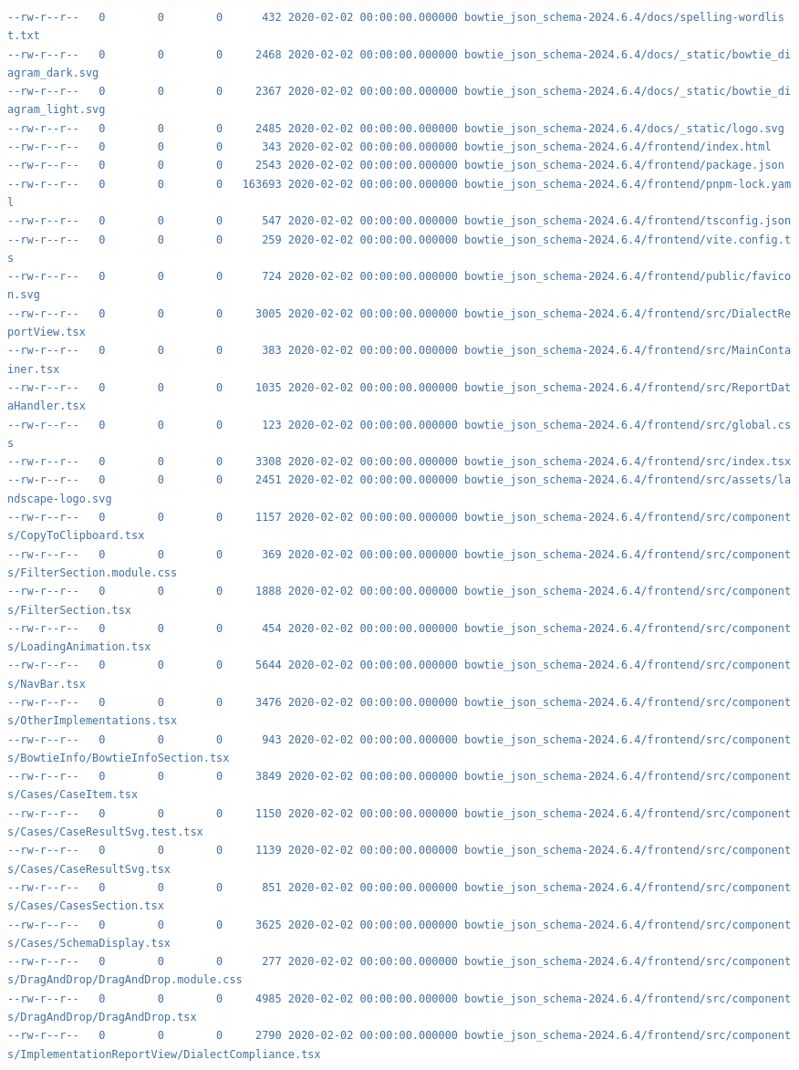```diff
--rw-r--r--   0        0        0      432 2020-02-02 00:00:00.000000 bowtie_json_schema-2024.6.4/docs/spelling-wordlist.txt
--rw-r--r--   0        0        0     2468 2020-02-02 00:00:00.000000 bowtie_json_schema-2024.6.4/docs/_static/bowtie_diagram_dark.svg
--rw-r--r--   0        0        0     2367 2020-02-02 00:00:00.000000 bowtie_json_schema-2024.6.4/docs/_static/bowtie_diagram_light.svg
--rw-r--r--   0        0        0     2485 2020-02-02 00:00:00.000000 bowtie_json_schema-2024.6.4/docs/_static/logo.svg
--rw-r--r--   0        0        0      343 2020-02-02 00:00:00.000000 bowtie_json_schema-2024.6.4/frontend/index.html
--rw-r--r--   0        0        0     2543 2020-02-02 00:00:00.000000 bowtie_json_schema-2024.6.4/frontend/package.json
--rw-r--r--   0        0        0   163693 2020-02-02 00:00:00.000000 bowtie_json_schema-2024.6.4/frontend/pnpm-lock.yaml
--rw-r--r--   0        0        0      547 2020-02-02 00:00:00.000000 bowtie_json_schema-2024.6.4/frontend/tsconfig.json
--rw-r--r--   0        0        0      259 2020-02-02 00:00:00.000000 bowtie_json_schema-2024.6.4/frontend/vite.config.ts
--rw-r--r--   0        0        0      724 2020-02-02 00:00:00.000000 bowtie_json_schema-2024.6.4/frontend/public/favicon.svg
--rw-r--r--   0        0        0     3005 2020-02-02 00:00:00.000000 bowtie_json_schema-2024.6.4/frontend/src/DialectReportView.tsx
--rw-r--r--   0        0        0      383 2020-02-02 00:00:00.000000 bowtie_json_schema-2024.6.4/frontend/src/MainContainer.tsx
--rw-r--r--   0        0        0     1035 2020-02-02 00:00:00.000000 bowtie_json_schema-2024.6.4/frontend/src/ReportDataHandler.tsx
--rw-r--r--   0        0        0      123 2020-02-02 00:00:00.000000 bowtie_json_schema-2024.6.4/frontend/src/global.css
--rw-r--r--   0        0        0     3308 2020-02-02 00:00:00.000000 bowtie_json_schema-2024.6.4/frontend/src/index.tsx
--rw-r--r--   0        0        0     2451 2020-02-02 00:00:00.000000 bowtie_json_schema-2024.6.4/frontend/src/assets/landscape-logo.svg
--rw-r--r--   0        0        0     1157 2020-02-02 00:00:00.000000 bowtie_json_schema-2024.6.4/frontend/src/components/CopyToClipboard.tsx
--rw-r--r--   0        0        0      369 2020-02-02 00:00:00.000000 bowtie_json_schema-2024.6.4/frontend/src/components/FilterSection.module.css
--rw-r--r--   0        0        0     1888 2020-02-02 00:00:00.000000 bowtie_json_schema-2024.6.4/frontend/src/components/FilterSection.tsx
--rw-r--r--   0        0        0      454 2020-02-02 00:00:00.000000 bowtie_json_schema-2024.6.4/frontend/src/components/LoadingAnimation.tsx
--rw-r--r--   0        0        0     5644 2020-02-02 00:00:00.000000 bowtie_json_schema-2024.6.4/frontend/src/components/NavBar.tsx
--rw-r--r--   0        0        0     3476 2020-02-02 00:00:00.000000 bowtie_json_schema-2024.6.4/frontend/src/components/OtherImplementations.tsx
--rw-r--r--   0        0        0      943 2020-02-02 00:00:00.000000 bowtie_json_schema-2024.6.4/frontend/src/components/BowtieInfo/BowtieInfoSection.tsx
--rw-r--r--   0        0        0     3849 2020-02-02 00:00:00.000000 bowtie_json_schema-2024.6.4/frontend/src/components/Cases/CaseItem.tsx
--rw-r--r--   0        0        0     1150 2020-02-02 00:00:00.000000 bowtie_json_schema-2024.6.4/frontend/src/components/Cases/CaseResultSvg.test.tsx
--rw-r--r--   0        0        0     1139 2020-02-02 00:00:00.000000 bowtie_json_schema-2024.6.4/frontend/src/components/Cases/CaseResultSvg.tsx
--rw-r--r--   0        0        0      851 2020-02-02 00:00:00.000000 bowtie_json_schema-2024.6.4/frontend/src/components/Cases/CasesSection.tsx
--rw-r--r--   0        0        0     3625 2020-02-02 00:00:00.000000 bowtie_json_schema-2024.6.4/frontend/src/components/Cases/SchemaDisplay.tsx
--rw-r--r--   0        0        0      277 2020-02-02 00:00:00.000000 bowtie_json_schema-2024.6.4/frontend/src/components/DragAndDrop/DragAndDrop.module.css
--rw-r--r--   0        0        0     4985 2020-02-02 00:00:00.000000 bowtie_json_schema-2024.6.4/frontend/src/components/DragAndDrop/DragAndDrop.tsx
--rw-r--r--   0        0        0     2790 2020-02-02 00:00:00.000000 bowtie_json_schema-2024.6.4/frontend/src/components/ImplementationReportView/DialectCompliance.tsx
```